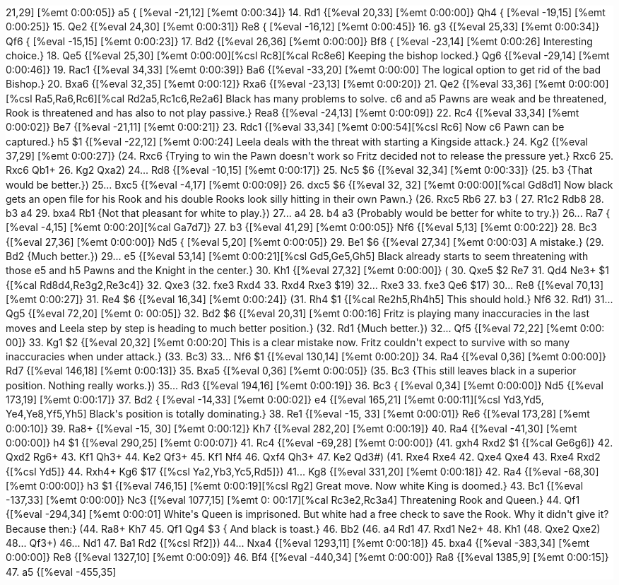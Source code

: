 21,29] [%emt 0:00:05]} a5 { [%eval -21,12] [%emt 0:00:34]} 14. Rd1 {[%eval
20,33] [%emt 0:00:00]} Qh4 { [%eval -19,15] [%emt 0:00:25]} 15. Qe2 {[%eval
24,30] [%emt 0:00:31]} Re8 { [%eval -16,12] [%emt 0:00:45]} 16. g3 {[%eval
25,33] [%emt 0:00:34]} Qf6 { [%eval -15,15] [%emt 0:00:23]} 17. Bd2 {[%eval
26,36] [%emt 0:00:00]} Bf8 { [%eval -23,14] [%emt 0:00:26] Interesting
choice.} 18. Qe5 {[%eval 25,30] [%emt 0:00:00][%csl Rc8][%cal Rc8e6] Keeping
the bishop locked.} Qg6 {[%eval -29,14] [%emt 0:00:46]} 19. Rac1 {[%eval
34,33] [%emt 0:00:39]} Ba6 {[%eval -33,20] [%emt 0:00:00] The logical option
to get rid of the bad Bishop.} 20. Bxa6 {[%eval 32,35] [%emt 0:00:12]} Rxa6
{[%eval -23,13] [%emt 0:00:20]} 21. Qe2 {[%eval 33,36] [%emt 0:00:00][%csl
Ra5,Ra6,Rc6][%cal Rd2a5,Rc1c6,Re2a6] Black has many problems to solve. c6 and
a5 Pawns are weak and be threatened, Rook is threatened and has also to not
play passive.} Rea8 {[%eval -24,13] [%emt 0:00:09]} 22. Rc4 {[%eval 33,34]
[%emt 0:00:02]} Be7 {[%eval -21,11] [%emt 0:00:21]} 23. Rdc1 {[%eval 33,34]
[%emt 0:00:54][%csl Rc6] Now c6 Pawn can be captured.} h5 $1 {[%eval -22,12]
[%emt 0:00:24] Leela deals with the threat with starting a Kingside attack.}
24. Kg2 {[%eval 37,29] [%emt 0:00:27]} (24. Rxc6 {Trying to win the Pawn
doesn't work so Fritz decided not to release the pressure yet.} Rxc6 25. Rxc6
Qb1+ 26. Kg2 Qxa2) 24... Rd8 {[%eval -10,15] [%emt 0:00:17]} 25. Nc5 $6
{[%eval 32,34] [%emt 0:00:33]} (25. b3 {That would be better.}) 25... Bxc5
{[%eval -4,17] [%emt 0:00:09]} 26. dxc5 $6 {[%eval 32, 32] [%emt 0:00:00][%cal
Gd8d1] Now black gets an open file for his Rook and his double Rooks look
silly hitting in their own Pawn.} (26. Rxc5 Rb6 27. b3 ( 27. R1c2 Rdb8 28. b3
a4 29. bxa4 Rb1 {Not that pleasant for white to play.}) 27... a4 28. b4 a3
{Probably would be better for white to try.}) 26... Ra7 { [%eval -4,15] [%emt
0:00:20][%cal Ga7d7]} 27. b3 {[%eval 41,29] [%emt 0:00:05]} Nf6 {[%eval 5,13]
[%emt 0:00:22]} 28. Bc3 {[%eval 27,36] [%emt 0:00:00]} Nd5 { [%eval 5,20]
[%emt 0:00:05]} 29. Be1 $6 {[%eval 27,34] [%emt 0:00:03] A mistake.} (29. Bd2
{Much better.}) 29... e5 {[%eval 53,14] [%emt 0:00:21][%csl Gd5,Ge5,Gh5] Black
already starts to seem threatening with those e5 and h5 Pawns and the Knight
in the center.} 30. Kh1 {[%eval 27,32] [%emt 0:00:00]} ( 30. Qxe5 $2 Re7 31.
Qd4 Ne3+ $1 {[%cal Rd8d4,Re3g2,Re3c4]} 32. Qxe3 (32. fxe3 Rxd4 33. Rxd4 Rxe3
$19) 32... Rxe3 33. fxe3 Qe6 $17) 30... Re8 {[%eval 70,13] [%emt 0:00:27]} 31.
Re4 $6 {[%eval 16,34] [%emt 0:00:24]} (31. Rh4 $1 {[%cal Re2h5,Rh4h5] This
should hold.} Nf6 32. Rd1) 31... Qg5 {[%eval 72,20] [%emt 0: 00:05]} 32. Bd2
$6 {[%eval 20,31] [%emt 0:00:16] Fritz is playing many inaccuracies in the
last moves and Leela step by step is heading to much better position.} (32.
Rd1 {Much better.}) 32... Qf5 {[%eval 72,22] [%emt 0:00: 00]} 33. Kg1 $2
{[%eval 20,32] [%emt 0:00:20] This is a clear mistake now. Fritz couldn't
expect to survive with so many inaccuracies when under attack.} (33. Bc3)
33... Nf6 $1 {[%eval 130,14] [%emt 0:00:20]} 34. Ra4 {[%eval 0,36] [%emt
0:00:00]} Rd7 {[%eval 146,18] [%emt 0:00:13]} 35. Bxa5 {[%eval 0,36] [%emt
0:00:05]} (35. Bc3 {This still leaves black in a superior position. Nothing
really works.}) 35... Rd3 {[%eval 194,16] [%emt 0:00:19]} 36. Bc3 { [%eval
0,34] [%emt 0:00:00]} Nd5 {[%eval 173,19] [%emt 0:00:17]} 37. Bd2 { [%eval
-14,33] [%emt 0:00:02]} e4 {[%eval 165,21] [%emt 0:00:11][%csl Yd3,Yd5,
Ye4,Ye8,Yf5,Yh5] Black's position is totally dominating.} 38. Re1 {[%eval -15,
33] [%emt 0:00:01]} Re6 {[%eval 173,28] [%emt 0:00:10]} 39. Ra8+ {[%eval -15,
30] [%emt 0:00:12]} Kh7 {[%eval 282,20] [%emt 0:00:19]} 40. Ra4 {[%eval
-41,30] [%emt 0:00:00]} h4 $1 {[%eval 290,25] [%emt 0:00:07]} 41. Rc4 {[%eval
-69,28] [%emt 0:00:00]} (41. gxh4 Rxd2 $1 {[%cal Ge6g6]} 42. Qxd2 Rg6+ 43. Kf1
Qh3+ 44. Ke2 Qf3+ 45. Kf1 Nf4 46. Qxf4 Qh3+ 47. Ke2 Qd3#) (41. Rxe4 Rxe4 42.
Qxe4 Qxe4 43. Rxe4 Rxd2 {[%csl Yd5]} 44. Rxh4+ Kg6 $17 {[%csl
Ya2,Yb3,Yc5,Rd5]}) 41... Kg8 {[%eval 331,20] [%emt 0:00:18]} 42. Ra4 {[%eval
-68,30] [%emt 0:00:00]} h3 $1 {[%eval 746,15] [%emt 0:00:19][%csl Rg2] Great
move. Now white King is doomed.} 43. Bc1 {[%eval -137,33] [%emt 0:00:00]} Nc3
{[%eval 1077,15] [%emt 0: 00:17][%cal Rc3e2,Rc3a4] Threatening Rook and
Queen.} 44. Qf1 {[%eval -294,34] [%emt 0:00:01] White's Queen is imprisoned.
But white had a free check to save the Rook. Why it didn't give it? Because
then:} (44. Ra8+ Kh7 45. Qf1 Qg4 $3 { And black is toast.} 46. Bb2 (46. a4 Rd1
47. Rxd1 Ne2+ 48. Kh1 (48. Qxe2 Qxe2) 48... Qf3+) 46... Nd1 47. Ba1 Rd2 {[%csl
Rf2]}) 44... Nxa4 {[%eval 1293,11] [%emt 0:00:18]} 45. bxa4 {[%eval -383,34]
[%emt 0:00:00]} Re8 {[%eval 1327,10] [%emt 0:00:09]} 46. Bf4 {[%eval -440,34]
[%emt 0:00:00]} Ra8 {[%eval 1385,9] [%emt 0:00:15]} 47. a5 {[%eval -455,35]